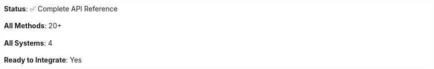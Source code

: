 
**Status**: ✅ Complete API Reference

**All Methods**: 20+

**All Systems**: 4

**Ready to Integrate**: Yes

